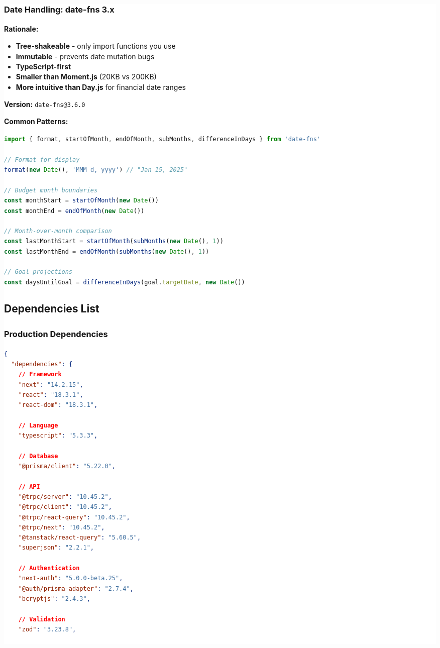 ### Date Handling: date-fns 3.x

**Rationale:**
- **Tree-shakeable** - only import functions you use
- **Immutable** - prevents date mutation bugs
- **TypeScript-first**
- **Smaller than Moment.js** (20KB vs 200KB)
- **More intuitive than Day.js** for financial date ranges

**Version:** `date-fns@3.6.0`

**Common Patterns:**
```typescript
import { format, startOfMonth, endOfMonth, subMonths, differenceInDays } from 'date-fns'

// Format for display
format(new Date(), 'MMM d, yyyy') // "Jan 15, 2025"

// Budget month boundaries
const monthStart = startOfMonth(new Date())
const monthEnd = endOfMonth(new Date())

// Month-over-month comparison
const lastMonthStart = startOfMonth(subMonths(new Date(), 1))
const lastMonthEnd = endOfMonth(subMonths(new Date(), 1))

// Goal projections
const daysUntilGoal = differenceInDays(goal.targetDate, new Date())
```

## Dependencies List

### Production Dependencies

```json
{
  "dependencies": {
    // Framework
    "next": "14.2.15",
    "react": "18.3.1",
    "react-dom": "18.3.1",
    
    // Language
    "typescript": "5.3.3",
    
    // Database
    "@prisma/client": "5.22.0",
    
    // API
    "@trpc/server": "10.45.2",
    "@trpc/client": "10.45.2",
    "@trpc/react-query": "10.45.2",
    "@trpc/next": "10.45.2",
    "@tanstack/react-query": "5.60.5",
    "superjson": "2.2.1",
    
    // Authentication
    "next-auth": "5.0.0-beta.25",
    "@auth/prisma-adapter": "2.7.4",
    "bcryptjs": "2.4.3",
    
    // Validation
    "zod": "3.23.8",
    
```